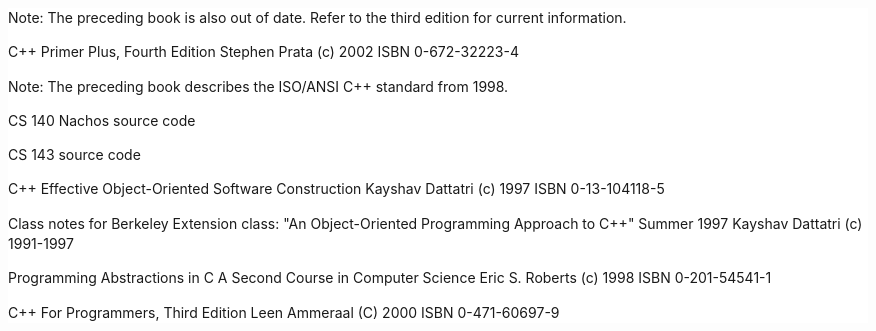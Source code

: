 Note:  The preceding book is also out of date.  Refer to the third
edition for current information.

C++ Primer Plus, Fourth Edition
Stephen Prata
(c) 2002
ISBN 0-672-32223-4

Note:  The preceding book describes the ISO/ANSI C++ standard from 1998.

CS 140 Nachos source code

CS 143 source code

C++ Effective Object-Oriented Software Construction
Kayshav Dattatri
(c) 1997
ISBN 0-13-104118-5

Class notes for Berkeley Extension class:
"An Object-Oriented Programming Approach to C++"
Summer 1997
Kayshav Dattatri
(c) 1991-1997

Programming Abstractions in C
A Second Course in Computer Science
Eric S. Roberts
(c) 1998
ISBN 0-201-54541-1

C++ For Programmers, Third Edition
Leen Ammeraal
(C) 2000
ISBN 0-471-60697-9

